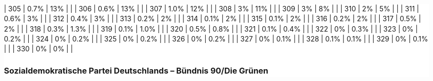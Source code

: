 | 305 | 0.7% | 13% |  |
| 306 | 0.6% | 13% |  |
| 307 | 1.0% | 12% |  |
| 308 | 3% | 11% |  |
| 309 | 3% | 8% |  |
| 310 | 2% | 5% |  |
| 311 | 0.6% | 3% |  |
| 312 | 0.4% | 3% |  |
| 313 | 0.2% | 2% |  |
| 314 | 0.1% | 2% |  |
| 315 | 0.1% | 2% |  |
| 316 | 0.2% | 2% |  |
| 317 | 0.5% | 2% |  |
| 318 | 0.3% | 1.3% |  |
| 319 | 0.1% | 1.0% |  |
| 320 | 0.5% | 0.8% |  |
| 321 | 0.1% | 0.4% |  |
| 322 | 0% | 0.3% |  |
| 323 | 0% | 0.2% |  |
| 324 | 0% | 0.2% |  |
| 325 | 0% | 0.2% |  |
| 326 | 0% | 0.2% |  |
| 327 | 0% | 0.1% |  |
| 328 | 0.1% | 0.1% |  |
| 329 | 0% | 0.1% |  |
| 330 | 0% | 0% |  |

### Sozialdemokratische Partei Deutschlands – Bündnis 90/Die Grünen
